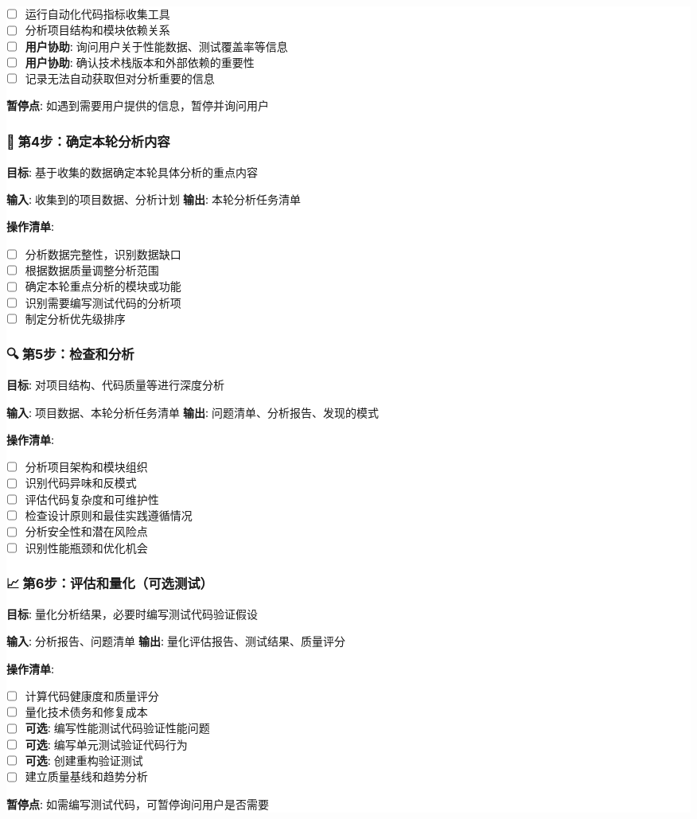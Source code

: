 - [ ] 运行自动化代码指标收集工具
- [ ] 分析项目结构和模块依赖关系
- [ ] **用户协助**: 询问用户关于性能数据、测试覆盖率等信息
- [ ] **用户协助**: 确认技术栈版本和外部依赖的重要性
- [ ] 记录无法自动获取但对分析重要的信息

**暂停点**: 如遇到需要用户提供的信息，暂停并询问用户

### 🎯 第4步：确定本轮分析内容

**目标**: 基于收集的数据确定本轮具体分析的重点内容

**输入**: 收集到的项目数据、分析计划
**输出**: 本轮分析任务清单

**操作清单**:

- [ ] 分析数据完整性，识别数据缺口
- [ ] 根据数据质量调整分析范围
- [ ] 确定本轮重点分析的模块或功能
- [ ] 识别需要编写测试代码的分析项
- [ ] 制定分析优先级排序

### 🔍 第5步：检查和分析

**目标**: 对项目结构、代码质量等进行深度分析

**输入**: 项目数据、本轮分析任务清单
**输出**: 问题清单、分析报告、发现的模式

**操作清单**:

- [ ] 分析项目架构和模块组织
- [ ] 识别代码异味和反模式
- [ ] 评估代码复杂度和可维护性
- [ ] 检查设计原则和最佳实践遵循情况
- [ ] 分析安全性和潜在风险点
- [ ] 识别性能瓶颈和优化机会

### 📈 第6步：评估和量化（可选测试）

**目标**: 量化分析结果，必要时编写测试代码验证假设

**输入**: 分析报告、问题清单
**输出**: 量化评估报告、测试结果、质量评分

**操作清单**:

- [ ] 计算代码健康度和质量评分
- [ ] 量化技术债务和修复成本
- [ ] **可选**: 编写性能测试代码验证性能问题
- [ ] **可选**: 编写单元测试验证代码行为
- [ ] **可选**: 创建重构验证测试
- [ ] 建立质量基线和趋势分析

**暂停点**: 如需编写测试代码，可暂停询问用户是否需要
